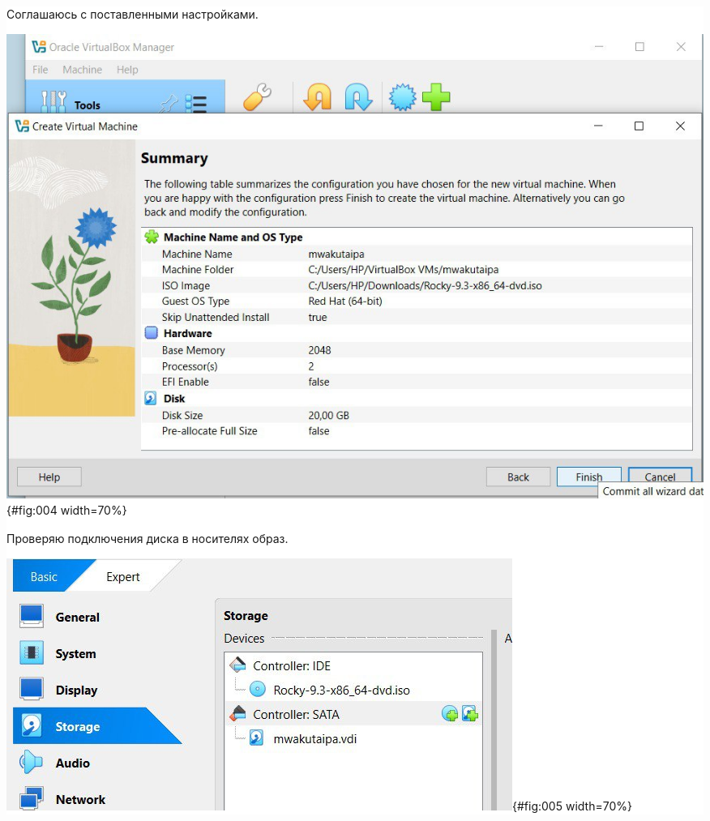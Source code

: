 
Соглашаюсь с поставленными настройками.

![Итог](image/4.jpg){#fig:004 width=70%}

Проверяю подключения диска в носителях образ.

![Носители](image/5.jpg){#fig:005 width=70%}
